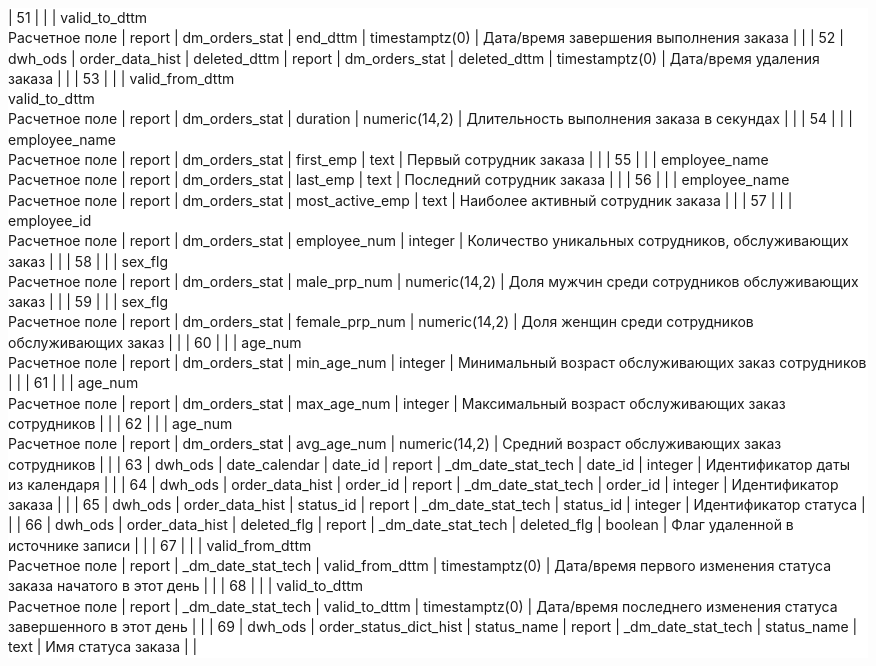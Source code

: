 | 51    |                       |                           | valid_to_dttm<br>Расчетное поле                    | report                | dm_orders_stat          | end_dttm                   | timestamptz(0) | Дата/время завершения выполнения заказа                                       |                |
| 52    | dwh_ods               | order_data_hist           | deleted_dttm                                       | report                | dm_orders_stat          | deleted_dttm               | timestamptz(0) | Дата/время удаления заказа                                                    |                |
| 53    |                       |                           | valid_from_dttm<br>valid_to_dttm<br>Расчетное поле | report                | dm_orders_stat          | duration                   | numeric(14,2)  | Длительность выполнения заказа в секундах                                     |                |
| 54    |                       |                           | employee_name<br>Расчетное поле                    | report                | dm_orders_stat          | first_emp                  | text           | Первый сотрудник заказа                                                       |                |
| 55    |                       |                           | employee_name<br>Расчетное поле                    | report                | dm_orders_stat          | last_emp                   | text           | Последний сотрудник заказа                                                    |                |
| 56    |                       |                           | employee_name<br>Расчетное поле                    | report                | dm_orders_stat          | most_active_emp            | text           | Наиболее активный сотрудник заказа                                            |                |
| 57    |                       |                           | employee_id<br>Расчетное поле                      | report                | dm_orders_stat          | employee_num               | integer        | Количество уникальных сотрудников, обслуживающих заказ                        |                |
| 58    |                       |                           | sex_flg<br>Расчетное поле                          | report                | dm_orders_stat          | male_prp_num               | numeric(14,2)  | Доля мужчин среди сотрудников обслуживающих заказ                             |                |
| 59    |                       |                           | sex_flg<br>Расчетное поле                          | report                | dm_orders_stat          | female_prp_num             | numeric(14,2)  | Доля женщин среди сотрудников обслуживающих заказ                             |                |
| 60    |                       |                           | age_num<br>Расчетное поле                          | report                | dm_orders_stat          | min_age_num                | integer        | Минимальный возраст обслуживающих заказ сотрудников                           |                |
| 61    |                       |                           | age_num<br>Расчетное поле                          | report                | dm_orders_stat          | max_age_num                | integer        | Максимальный возраст обслуживающих заказ сотрудников                          |                |
| 62    |                       |                           | age_num<br>Расчетное поле                          | report                | dm_orders_stat          | avg_age_num                | numeric(14,2)  | Средний возраст обслуживающих заказ сотрудников                               |                |
| 63    | dwh_ods               | date_calendar             | date_id                                            | report                | _dm_date_stat_tech      | date_id                    | integer        | Идентификатор даты из календаря                                               |                |
| 64    | dwh_ods               | order_data_hist           | order_id                                           | report                | _dm_date_stat_tech      | order_id                   | integer        | Идентификатор заказа                                                          |                |
| 65    | dwh_ods               | order_data_hist           | status_id                                          | report                | _dm_date_stat_tech      | status_id                  | integer        | Идентификатор статуса                                                         |                |
| 66    | dwh_ods               | order_data_hist           | deleted_flg                                        | report                | _dm_date_stat_tech      | deleted_flg                | boolean        | Флаг удаленной в источнике записи                                             |                |
| 67    |                       |                           | valid_from_dttm<br>Расчетное поле                  | report                | _dm_date_stat_tech      | valid_from_dttm            | timestamptz(0) | Дата/время первого изменения статуса заказа начатого в этот день              |                |
| 68    |                       |                           | valid_to_dttm<br>Расчетное поле                    | report                | _dm_date_stat_tech      | valid_to_dttm              | timestamptz(0) | Дата/время последнего изменения статуса завершенного в этот день              |                |
| 69    | dwh_ods               | order_status_dict_hist    | status_name                                        | report                | _dm_date_stat_tech      | status_name                | text           | Имя статуса заказа                                                            |                |